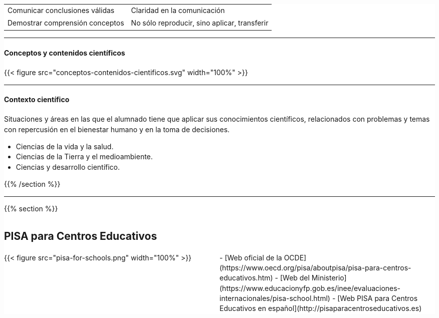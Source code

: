 
<table>
<tbody>
<tr>
<td>Comunicar conclusiones válidas</td>
<td>Claridad en la comunicación</td>
</tr>
<tr>
<td>Demostrar comprensión conceptos</td>
<td>No sólo reproducir, sino aplicar, transferir</td>
</tr>
</tbody>
</table>

---

#### Conceptos y contenidos científicos

{{< figure src="conceptos-contenidos-cientificos.svg" width="100%" >}}

---

#### Contexto científico

Situaciones y áreas en las que el alumnado tiene que aplicar sus conocimientos científicos, relacionados con problemas y temas con repercusión en el bienestar humano y en la toma de decisiones.

- Ciencias de la vida y la salud.
- Ciencias de la Tierra y el medioambiente.
- Ciencias y desarrollo científico.

{{% /section %}}

---

{{% section %}}

## PISA para Centros Educativos

<style>
.container{
    display: flex;
    flex-flow: row wrap;
}
.col{
    flex: 0 1 50%;
}
</style>

<div class="container">

<div class="col">
{{< figure src="pisa-for-schools.png" width="100%" >}}
</div>

<div class="col" data-markdown>
- [Web oficial de la OCDE](https://www.oecd.org/pisa/aboutpisa/pisa-para-centros-educativos.htm)
- [Web del Ministerio](https://www.educacionyfp.gob.es/inee/evaluaciones-internacionales/pisa-school.html)
- [Web PISA para Centros Educativos en español](http://pisaparacentroseducativos.es)
</div>
